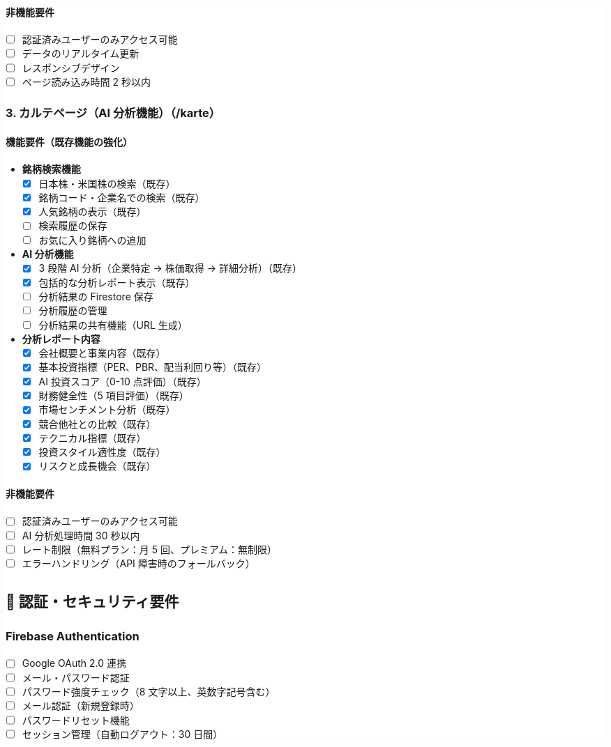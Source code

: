 #### 非機能要件

- [ ] 認証済みユーザーのみアクセス可能
- [ ] データのリアルタイム更新
- [ ] レスポンシブデザイン
- [ ] ページ読み込み時間 2 秒以内

### 3. カルテページ（AI 分析機能）（/karte）

#### 機能要件（既存機能の強化）

- **銘柄検索機能**
  - [x] 日本株・米国株の検索（既存）
  - [x] 銘柄コード・企業名での検索（既存）
  - [x] 人気銘柄の表示（既存）
  - [ ] 検索履歴の保存
  - [ ] お気に入り銘柄への追加

- **AI 分析機能**
  - [x] 3 段階 AI 分析（企業特定 → 株価取得 → 詳細分析）（既存）
  - [x] 包括的な分析レポート表示（既存）
  - [ ] 分析結果の Firestore 保存
  - [ ] 分析履歴の管理
  - [ ] 分析結果の共有機能（URL 生成）

- **分析レポート内容**
  - [x] 会社概要と事業内容（既存）
  - [x] 基本投資指標（PER、PBR、配当利回り等）（既存）
  - [x] AI 投資スコア（0-10 点評価）（既存）
  - [x] 財務健全性（5 項目評価）（既存）
  - [x] 市場センチメント分析（既存）
  - [x] 競合他社との比較（既存）
  - [x] テクニカル指標（既存）
  - [x] 投資スタイル適性度（既存）
  - [x] リスクと成長機会（既存）

#### 非機能要件

- [ ] 認証済みユーザーのみアクセス可能
- [ ] AI 分析処理時間 30 秒以内
- [ ] レート制限（無料プラン：月 5 回、プレミアム：無制限）
- [ ] エラーハンドリング（API 障害時のフォールバック）

## 🔐 認証・セキュリティ要件

### Firebase Authentication

- [ ] Google OAuth 2.0 連携
- [ ] メール・パスワード認証
- [ ] パスワード強度チェック（8 文字以上、英数字記号含む）
- [ ] メール認証（新規登録時）
- [ ] パスワードリセット機能
- [ ] セッション管理（自動ログアウト：30 日間）

